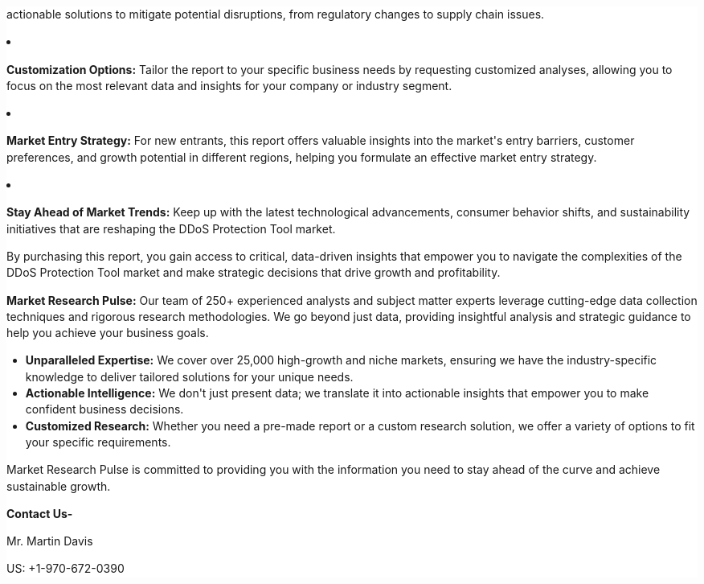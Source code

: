 actionable solutions to mitigate potential disruptions, from regulatory changes to supply chain issues.</p></li><li><p><strong>Customization Options:</strong> Tailor the report to your specific business needs by requesting customized analyses, allowing you to focus on the most relevant data and insights for your company or industry segment.</p></li><li><p><strong>Market Entry Strategy:</strong> For new entrants, this report offers valuable insights into the market's entry barriers, customer preferences, and growth potential in different regions, helping you formulate an effective market entry strategy.</p></li><li><p><strong>Stay Ahead of Market Trends:</strong> Keep up with the latest technological advancements, consumer behavior shifts, and sustainability initiatives that are reshaping the DDoS Protection Tool market.</p></li></ol><p>By purchasing this report, you gain access to critical, data-driven insights that empower you to navigate the complexities of the DDoS Protection Tool market and make strategic decisions that drive growth and profitability.</p><p><strong>Market Research Pulse:</strong>&nbsp;Our team of 250+ experienced analysts and subject matter experts leverage cutting-edge data collection techniques and rigorous research methodologies. We go beyond just data, providing insightful analysis and strategic guidance to help you achieve your business goals.</p><ul><li><strong>Unparalleled Expertise:</strong>&nbsp;We cover over 25,000 high-growth and niche markets, ensuring we have the industry-specific knowledge to deliver tailored solutions for your unique needs.</li><li><strong>Actionable Intelligence:</strong>&nbsp;We don't just present data; we translate it into actionable insights that empower you to make confident business decisions.</li><li><strong>Customized Research:</strong>&nbsp;Whether you need a pre-made report or a custom research solution, we offer a variety of options to fit your specific requirements.</li></ul><p>Market Research Pulse is committed to providing you with the information you need to stay ahead of the curve and achieve sustainable growth.</p><p><strong>Contact Us-</strong></p><p>Mr. Martin Davis</p><p>US: +1-970-672-0390</p>
